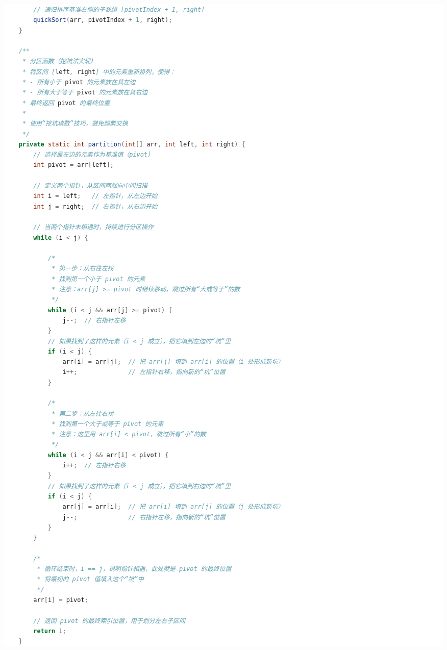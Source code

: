 ```java
        // 递归排序基准右侧的子数组 [pivotIndex + 1, right]
        quickSort(arr, pivotIndex + 1, right);
    }

    /**
     * 分区函数（挖坑法实现）
     * 将区间 [left, right] 中的元素重新排列，使得：
     * - 所有小于 pivot 的元素放在其左边
     * - 所有大于等于 pivot 的元素放在其右边
     * 最终返回 pivot 的最终位置
     *
     * 使用“挖坑填数”技巧，避免频繁交换
     */
    private static int partition(int[] arr, int left, int right) {
        // 选择最左边的元素作为基准值（pivot）
        int pivot = arr[left];

        // 定义两个指针，从区间两端向中间扫描
        int i = left;   // 左指针，从左边开始
        int j = right;  // 右指针，从右边开始

        // 当两个指针未相遇时，持续进行分区操作
        while (i < j) {

            /*
             * 第一步：从右往左找
             * 找到第一个小于 pivot 的元素
             * 注意：arr[j] >= pivot 时继续移动，跳过所有“大或等于”的数
             */
            while (i < j && arr[j] >= pivot) {
                j--;  // 右指针左移
            }
            // 如果找到了这样的元素（i < j 成立），把它填到左边的“坑”里
            if (i < j) {
                arr[i] = arr[j];  // 把 arr[j] 填到 arr[i] 的位置（i 处形成新坑）
                i++;              // 左指针右移，指向新的“坑”位置
            }

            /*
             * 第二步：从左往右找
             * 找到第一个大于或等于 pivot 的元素
             * 注意：这里用 arr[i] < pivot，跳过所有“小”的数
             */
            while (i < j && arr[i] < pivot) {
                i++;  // 左指针右移
            }
            // 如果找到了这样的元素（i < j 成立），把它填到右边的“坑”里
            if (i < j) {
                arr[j] = arr[i];  // 把 arr[i] 填到 arr[j] 的位置（j 处形成新坑）
                j--;              // 右指针左移，指向新的“坑”位置
            }
        }

        /*
         * 循环结束时，i == j，说明指针相遇，此处就是 pivot 的最终位置
         * 将最初的 pivot 值填入这个“坑”中
         */
        arr[i] = pivot;

        // 返回 pivot 的最终索引位置，用于划分左右子区间
        return i;
    }

```